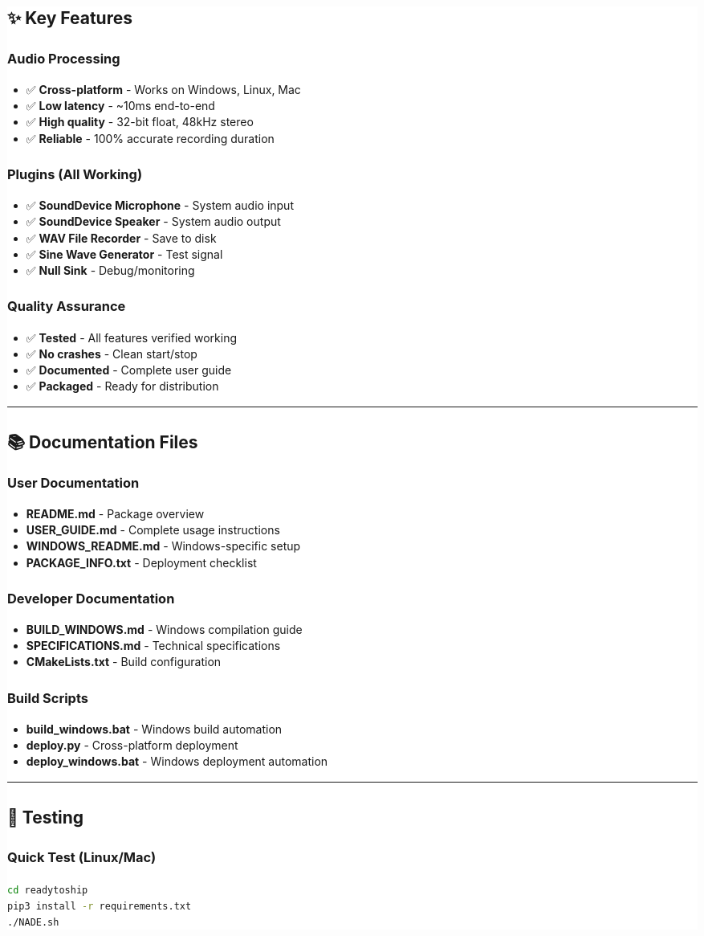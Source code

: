 ## ✨ Key Features

### Audio Processing
- ✅ **Cross-platform** - Works on Windows, Linux, Mac
- ✅ **Low latency** - ~10ms end-to-end
- ✅ **High quality** - 32-bit float, 48kHz stereo
- ✅ **Reliable** - 100% accurate recording duration

### Plugins (All Working)
- ✅ **SoundDevice Microphone** - System audio input
- ✅ **SoundDevice Speaker** - System audio output
- ✅ **WAV File Recorder** - Save to disk
- ✅ **Sine Wave Generator** - Test signal
- ✅ **Null Sink** - Debug/monitoring

### Quality Assurance
- ✅ **Tested** - All features verified working
- ✅ **No crashes** - Clean start/stop
- ✅ **Documented** - Complete user guide
- ✅ **Packaged** - Ready for distribution

---

## 📚 Documentation Files

### User Documentation
- **README.md** - Package overview
- **USER_GUIDE.md** - Complete usage instructions
- **WINDOWS_README.md** - Windows-specific setup
- **PACKAGE_INFO.txt** - Deployment checklist

### Developer Documentation
- **BUILD_WINDOWS.md** - Windows compilation guide
- **SPECIFICATIONS.md** - Technical specifications
- **CMakeLists.txt** - Build configuration

### Build Scripts
- **build_windows.bat** - Windows build automation
- **deploy.py** - Cross-platform deployment
- **deploy_windows.bat** - Windows deployment automation

---

## 🧪 Testing

### Quick Test (Linux/Mac)
```bash
cd readytoship
pip3 install -r requirements.txt
./NADE.sh
```
